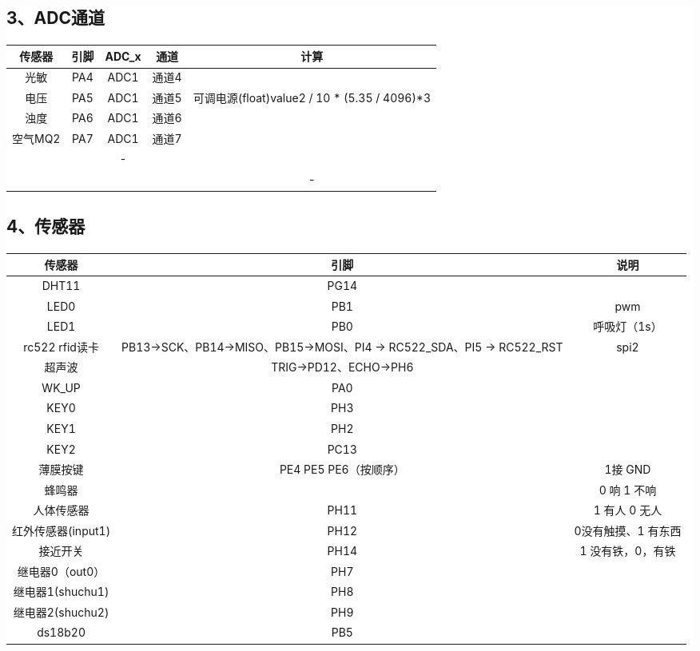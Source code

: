 ## 3、ADC通道

| 传感器  | 引脚 | ADC_x | 通道  |                     计算                     |
| :-----: | :--: | :---: | :---: | :------------------------------------------: |
|  光敏   | PA4  | ADC1  | 通道4 |                                              |
|  电压   | PA5  | ADC1  | 通道5 | 可调电源(float)value2 / 10 * (5.35 / 4096)*3 |
|  浊度   | PA6  | ADC1  | 通道6 |                                              |
| 空气MQ2 | PA7  | ADC1  | 通道7 |                                              |
|         |      |   -   |       |                                              |
|         |      |       |       |                      -                       |



## 4、传感器

|       传感器       |                             引脚                             |        说明         |
| :----------------: | :----------------------------------------------------------: | :-----------------: |
|       DHT11        |                             PG14                             |                     |
|        LED0        |                             PB1                              |         pwm         |
|        LED1        |                             PB0                              |    呼吸灯（1s）     |
|   rc522 rfid读卡   | PB13->SCK、PB14->MISO、PB15->MOSI、PI4 -> RC522_SDA、PI5 -> RC522_RST |        spi2         |
|       超声波       |                    TRIG->PD12、ECHO->PH6                     |                     |
|       WK_UP        |                             PA0                              |                     |
|        KEY0        |                             PH3                              |                     |
|        KEY1        |                             PH2                              |                     |
|        KEY2        |                             PC13                             |                     |
|      薄膜按键      |                    PE4 PE5 PE6（按顺序）                     |       1接 GND       |
|       蜂鸣器       |                                                              |     0 响 1 不响     |
|     人体传感器     |                             PH11                             |    1 有人 0 无人    |
| 红外传感器(input1) |                             PH12                             | 0没有触摸、1 有东西 |
|      接近开关      |                             PH14                             |  1 没有铁，0，有铁  |
|  继电器0（out0）   |                             PH7                              |                     |
|  继电器1(shuchu1)  |                             PH8                              |                     |
|  继电器2(shuchu2)  |                             PH9                              |                     |
|      ds18b20       |                             PB5                              |                     |
